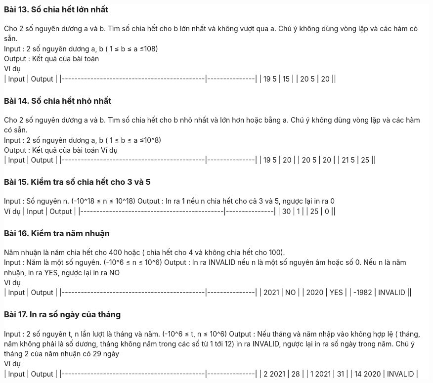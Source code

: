 ### Bài 13. Số chia hết lớn nhất  
Cho 2 số nguyên dương a và b. Tìm số chia hết cho b lớn nhất và không vượt qua a. Chú ý không dùng vòng lặp và các hàm có sẵn.   
Input : 2 số nguyên dương a, b ( 1 ≤ b ≤ a ≤108)   
Output : Kết quả của bài toán  
Ví dụ  
| Input                        | Output         |
|---------------------------------------------|---------------|
|  19 5              | 15 |
|  20 5              | 20 ||  
### Bài 14. Số chia hết nhỏ nhất  
Cho 2 số nguyên dương a và b. Tìm số chia hết cho b nhỏ nhất và lớn hơn hoặc bằng a. Chú ý không dùng vòng lặp và các hàm có sẵn.   
Input : 2 số nguyên dương a, b ( 1 ≤ b ≤ a ≤10^8)  
Output : Kết quả của bài toán 
Ví dụ  
| Input                        | Output         |
|---------------------------------------------|---------------|
|  19 5              | 20 |
|  20 5              | 20 |
|  21 5              | 25 ||  
### Bài 15. Kiểm tra số chia hết cho 3 và 5    
Input : Số nguyên n. (-10^18 ≤ n ≤ 10^18) 
Output : In ra 1 nếu n chia hết cho cả 3 và 5, ngược lại in ra 0   
Ví dụ
| Input                        | Output         |
|---------------------------------------------|---------------|
|  30              | 1 |
|  25              | 0 ||  
### Bài 16. Kiểm tra năm nhuận   
Năm nhuận là năm chia hết cho 400 hoặc ( chia hết cho 4 và không chia hết cho 100).   
Input : Năm là một số nguyên. (-10^6 ≤ n ≤ 10^6) 
Output : In ra INVALID nếu n là một số nguyên âm hoặc số 0. Nếu n là năm nhuận, in ra YES, ngược lại in ra NO  
Ví dụ  
| Input                        | Output         |
|---------------------------------------------|---------------|
|  2021              | NO |
|  2020              | YES |
|  -1982              | INVALID ||  
### Bài 17. In ra số ngày của tháng   
Input : 2 số nguyên t, n lần lượt là tháng và năm. (-10^6 ≤ t, n ≤ 10^6) 
Output : Nếu tháng và năm nhập vào không hợp lệ ( tháng, năm không phải là số dương, tháng không năm trong các số từ 1 tới 12) in ra INVALID, ngược lại in ra số ngày trong năm. Chú ý tháng 2 của năm nhuận có 29 ngày  
Ví dụ  
| Input                        | Output         |
|---------------------------------------------|---------------|
|  2 2021              | 28 |
|  1 2021              | 31 |
|  14 2020             | INVALID |